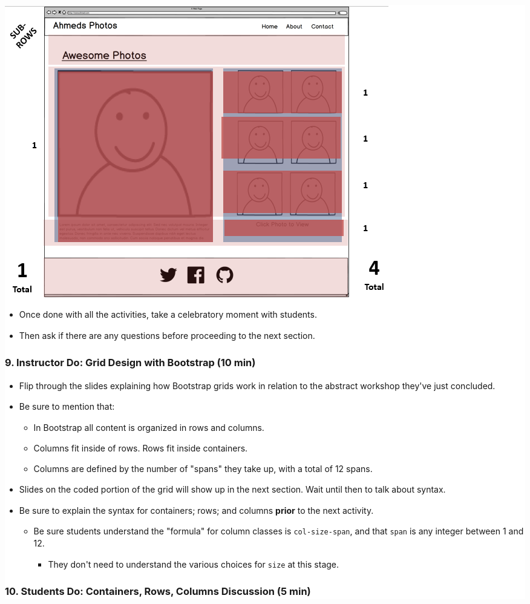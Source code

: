![1-RowsColumns_3](Images/1-RowsColumns_3.png)

* Once done with all the activities, take a celebratory moment with students.

* Then ask if there are any questions before proceeding to the next section.

### 9. Instructor Do: Grid Design with Bootstrap (10 min)

* Flip through the slides explaining how Bootstrap grids work in relation to the abstract workshop they've just concluded.

* Be sure to mention that:

  * In Bootstrap all content is organized in rows and columns.

  * Columns fit inside of rows. Rows fit inside containers.

  * Columns are defined by the number of "spans" they take up, with a total of 12 spans.

* Slides on the coded portion of the grid will show up in the next section. Wait until then to talk about syntax.

* Be sure to explain the syntax for containers; rows; and columns **prior** to the next activity.

  * Be sure students understand the "formula" for column classes is `col-size-span`, and that `span` is any integer between 1 and 12.

    * They don't need to understand the various choices for `size` at this stage.

### 10. Students Do: Containers, Rows, Columns Discussion (5 min)

